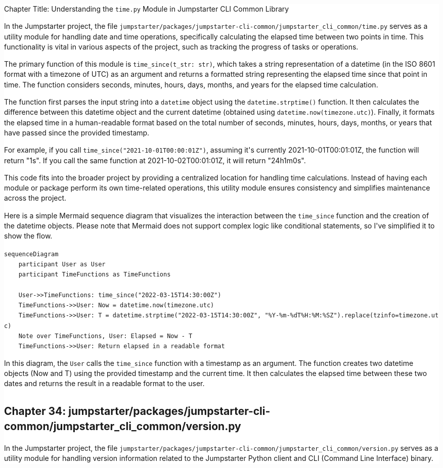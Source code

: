  Chapter Title: Understanding the `time.py` Module in Jumpstarter CLI Common Library

   In the Jumpstarter project, the file `jumpstarter/packages/jumpstarter-cli-common/jumpstarter_cli_common/time.py` serves as a utility module for handling date and time operations, specifically calculating the elapsed time between two points in time. This functionality is vital in various aspects of the project, such as tracking the progress of tasks or operations.

   The primary function of this module is `time_since(t_str: str)`, which takes a string representation of a datetime (in the ISO 8601 format with a timezone of UTC) as an argument and returns a formatted string representing the elapsed time since that point in time. The function considers seconds, minutes, hours, days, months, and years for the elapsed time calculation.

   The function first parses the input string into a `datetime` object using the `datetime.strptime()` function. It then calculates the difference between this datetime object and the current datetime (obtained using `datetime.now(timezone.utc)`). Finally, it formats the elapsed time in a human-readable format based on the total number of seconds, minutes, hours, days, months, or years that have passed since the provided timestamp.

   For example, if you call `time_since("2021-10-01T00:00:01Z")`, assuming it's currently 2021-10-01T00:01:01Z, the function will return "1s". If you call the same function at 2021-10-02T00:01:01Z, it will return "24h1m0s".

   This code fits into the broader project by providing a centralized location for handling time calculations. Instead of having each module or package perform its own time-related operations, this utility module ensures consistency and simplifies maintenance across the project.

 Here is a simple Mermaid sequence diagram that visualizes the interaction between the `time_since` function and the creation of the datetime objects. Please note that Mermaid does not support complex logic like conditional statements, so I've simplified it to show the flow.

```mermaid
sequenceDiagram
    participant User as User
    participant TimeFunctions as TimeFunctions

    User->>TimeFunctions: time_since("2022-03-15T14:30:00Z")
    TimeFunctions->>User: Now = datetime.now(timezone.utc)
    TimeFunctions->>User: T = datetime.strptime("2022-03-15T14:30:00Z", "%Y-%m-%dT%H:%M:%SZ").replace(tzinfo=timezone.utc)
    Note over TimeFunctions, User: Elapsed = Now - T
    TimeFunctions->>User: Return elapsed in a readable format
```

In this diagram, the `User` calls the `time_since` function with a timestamp as an argument. The function creates two datetime objects (Now and T) using the provided timestamp and the current time. It then calculates the elapsed time between these two dates and returns the result in a readable format to the user.

## Chapter 34: jumpstarter/packages/jumpstarter-cli-common/jumpstarter_cli_common/version.py

 In the Jumpstarter project, the file `jumpstarter/packages/jumpstarter-cli-common/jumpstarter_cli_common/version.py` serves as a utility module for handling version information related to the Jumpstarter Python client and CLI (Command Line Interface) binary.

